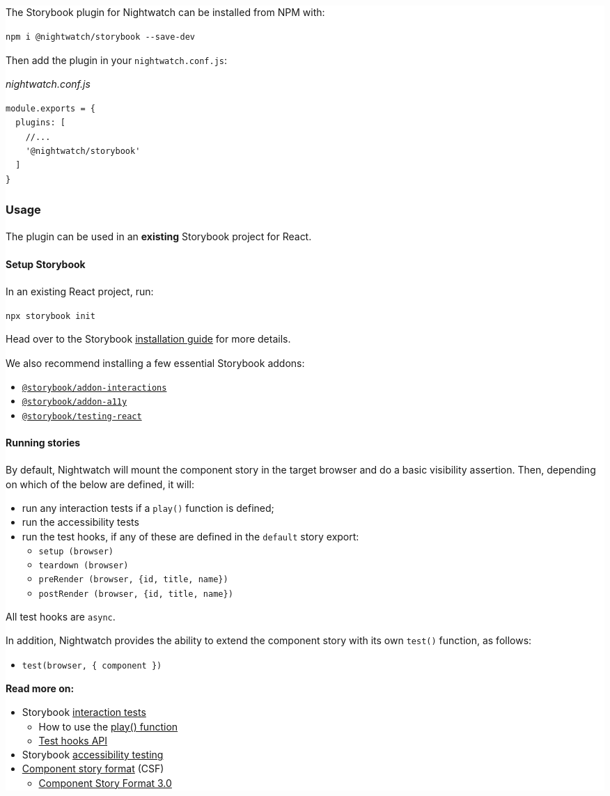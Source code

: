 The Storybook plugin for Nightwatch can be installed from NPM with:

<pre class="hide-indicator"><code class="language-bash">npm i @nightwatch/storybook --save-dev</code></pre>

Then add the plugin in your `nightwatch.conf.js`:

<div class="sample-test"><i>nightwatch.conf.js</i><pre class="line-numbers language-javascript"><code class="language-javascript">module.exports = {
  plugins: [
    //...
    '@nightwatch/storybook'      
  ]
}
</code></pre></div>


### Usage

The plugin can be used in an **existing** Storybook project for React. 

#### Setup Storybook
In an existing React project, run:

<pre class="hide-indicator"><code class="language-bash">npx storybook init</code></pre>

Head over to the Storybook [installation guide][4] for more details.

We also recommend installing a few essential Storybook addons:
- [`@storybook/addon-interactions`][5]
- [`@storybook/addon-a11y`][6]
- [`@storybook/testing-react`][7]

#### Running stories

By default, Nightwatch will mount the component story in the target browser and do a basic visibility assertion. Then, depending on which of the below are defined, it will:
- run any interaction tests if a `play()` function is defined;
- run the accessibility tests
- run the test hooks, if any of these are defined in the `default` story export:
  - `setup (browser)`
  - `teardown (browser)`
  - `preRender (browser, {id, title, name})`
  - `postRender (browser, {id, title, name})`

All test hooks are `async`.

In addition, Nightwatch provides the ability to extend the component story with its own `test()` function, as follows:
- `test(browser, { component })`

**Read more on:**
- Storybook [interaction tests][8]
  - How to use the [play() function][9]
  - [Test hooks API][10]
- Storybook [accessibility testing][11]
- [Component story format][12] (CSF)
  - [Component Story Format 3.0][13]


[1]:    https://storybook.js.org/docs/react/api/csf
[2]:    https://storybook.js.org/docs/react/writing-tests/interaction-testing
[3]:    https://storybook.js.org/docs/react/writing-tests/accessibility-testing
[4]:    https://storybook.js.org/docs/react/get-started/install
[5]:    https://storybook.js.org/addons/@storybook/addon-interactions/
[6]:    https://storybook.js.org/addons/@storybook/addon-a11y
[7]:    https://storybook.js.org/addons/@storybook/testing-react
[8]:    https://storybook.js.org/docs/react/writing-tests/interaction-testing
[9]:    https://storybook.js.org/docs/react/writing-stories/play-function
[10]:   https://storybook.js.org/docs/react/writing-tests/test-runner#test-hook-api-experimental
[11]:   https://storybook.js.org/docs/react/writing-tests/accessibility-testing
[12]:   https://storybook.js.org/docs/react/api/csf
[13]:   https://storybook.js.org/blog/component-story-format-3-0/
[14]:   https://nightwatchjs.org/blog/introducing-component-testing-in-nightwatch/